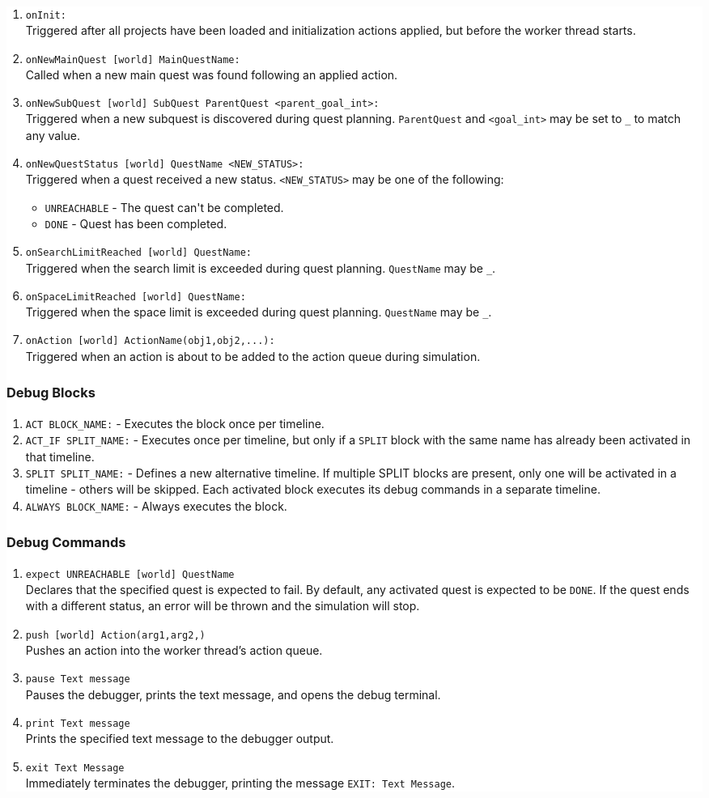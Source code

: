 1. `onInit:`<br>
Triggered after all projects have been loaded and initialization actions applied, but before the worker thread starts.

2. `onNewMainQuest [world] MainQuestName:`<br>
Called when a new main quest was found following an applied action.
 
3. `onNewSubQuest [world] SubQuest ParentQuest <parent_goal_int>:`<br>
Triggered when a new subquest is discovered during quest planning. `ParentQuest` and `<goal_int>` may be set to `_` to match any value.
 
4. `onNewQuestStatus [world] QuestName <NEW_STATUS>:`<br>
Triggered when a quest received a new status. `<NEW_STATUS>` may be one of the following:
    - `UNREACHABLE` - The quest can't be completed.
    - `DONE` - Quest has been completed.
 
5. `onSearchLimitReached [world] QuestName:`<br>
Triggered when the search limit is exceeded during quest planning. `QuestName` may be `_`.

6. `onSpaceLimitReached [world] QuestName:`<br>
Triggered when the space limit is exceeded during quest planning. `QuestName` may be `_`.

7. `onAction [world] ActionName(obj1,obj2,...):`<br>
Triggered when an action is about to be added to the action queue during simulation.

### Debug Blocks

1. `ACT BLOCK_NAME:` - Executes the block once per timeline.
2. `ACT_IF SPLIT_NAME:` - Executes once per timeline, but only if a `SPLIT` block with the same name has already been activated in that timeline.
3. `SPLIT SPLIT_NAME:` - Defines a new alternative timeline. If multiple SPLIT blocks are present, only one will be activated in a timeline - others will be skipped. Each activated block executes its debug commands in a separate timeline.
4. `ALWAYS BLOCK_NAME:` - Always executes the block.

### Debug Commands

1. `expect UNREACHABLE [world] QuestName`<br>
Declares that the specified quest is expected to fail. By default, any activated quest is expected to be `DONE`. If the quest ends with a different status, an error will be thrown and the simulation will stop.

2. `push [world] Action(arg1,arg2,)`<br>
Pushes an action into the worker thread’s action queue.

3. `pause Text message`<br>
Pauses the debugger, prints the text message, and opens the debug terminal.

4. `print Text message`<br>
Prints the specified text message to the debugger output.

5. `exit Text Message`<br>
Immediately terminates the debugger, printing the message `EXIT: Text Message`.
